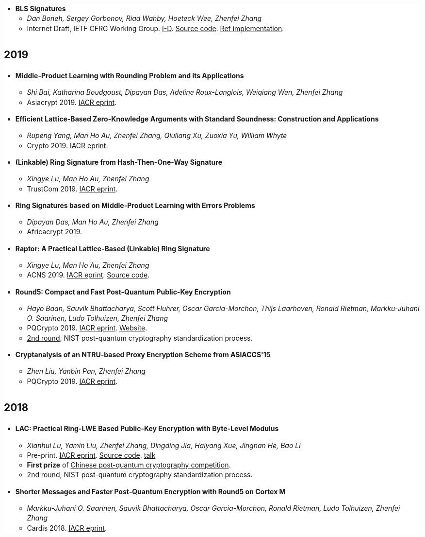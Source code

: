 * __BLS Signatures__
  * _Dan Boneh, Sergey Gorbonov, Riad Wahby, Hoeteck Wee, Zhenfei Zhang_
  * Internet Draft, IETF CFRG Working Group. [I-D](https://tools.ietf.org/html/draft-irtf-cfrg-bls-signature-04). [Source code](https://github.com/cfrg/draft-irtf-cfrg-bls-signature). [Ref implementation](https://github.com/algorand/bls_sigs_ref).

2019
-------
* __Middle-Product Learning with Rounding Problem and its Applications__
  * _Shi Bai, Katharina Boudgoust, Dipayan Das, Adeline Roux-Langlois, Weiqiang Wen, Zhenfei Zhang_
  * Asiacrypt 2019. [IACR eprint](https://eprint.iacr.org/2019/1001).

* __Efficient Lattice-Based Zero-Knowledge Arguments with Standard Soundness: Construction and Applications__
  * _Rupeng Yang, Man Ho Au, Zhenfei Zhang, Qiuliang Xu, Zuoxia Yu, William Whyte_
  * Crypto 2019.   [IACR eprint](https://eprint.iacr.org/2019/747).

* __(Linkable) Ring Signature from Hash-Then-One-Way Signature__
  * _Xingye Lu, Man Ho Au, Zhenfei Zhang_
  * TrustCom 2019.  [IACR eprint](https://eprint.iacr.org/2019/567).

* __Ring Signatures based on Middle-Product Learning with Errors Problems__
  * _Dipayan Das, Man Ho Au, Zhenfei Zhang_
  * Africacrypt 2019.

* __Raptor: A Practical Lattice-Based (Linkable) Ring Signature__
  * _Xingye Lu, Man Ho Au, Zhenfei Zhang_
  * ACNS 2019. [IACR eprint](https://eprint.iacr.org/2018/857). [Source code](https://github.com/zhenfeizhang/raptor).

* __Round5: Compact and Fast Post-Quantum Public-Key Encryption__
  * _Hayo Baan, Sauvik Bhattacharya, Scott Fluhrer, Oscar Garcia-Morchon, Thijs Laarhoven, Ronald Rietman, Markku-Juhani O. Saarinen, Ludo Tolhuizen, Zhenfei Zhang_
  * PQCrypto 2019. [IACR eprint](https://eprint.iacr.org/2019/090.pdf). [Website](https://round5.org).
  * [2nd round](https://csrc.nist.gov/Projects/post-quantum-cryptography/round-2-submissions), NIST post-quantum cryptography standardization process.

* __Cryptanalysis of an NTRU-based Proxy Encryption Scheme from ASIACCS'15__
  * _Zhen Liu, Yanbin Pan, Zhenfei Zhang_
  * PQCrypto 2019. [IACR eprint](https://eprint.iacr.org/2019/083.pdf).

2018
------------------------
* __LAC: Practical Ring-LWE Based Public-Key Encryption with Byte-Level Modulus__
  * _Xianhui Lu, Yamin Liu, Zhenfei Zhang, Dingding Jia, Haiyang Xue, Jingnan He, Bao Li_
  * Pre-print. [IACR eprint](https://eprint.iacr.org/2018/1009). [Source code](https://github.com/luxianhui007/LAC). [talk](../../talks/nist-lac-2019.pdf)
  * __First prize__ of [Chinese post-quantum cryptography competition](https://www.cacrnet.org.cn/site/content/854.html).
  * [2nd round](https://csrc.nist.gov/Projects/post-quantum-cryptography/round-2-submissions), NIST post-quantum cryptography standardization process.

* __Shorter Messages and Faster Post-Quantum Encryption with Round5 on Cortex M__
  * _Markku-Juhani O. Saarinen, Sauvik Bhattacharya, Oscar Garcia-Morchon, Ronald Rietman, Ludo Tolhuizen, Zhenfei Zhang_
  * Cardis 2018. [IACR eprint](https://eprint.iacr.org/2018/723).
